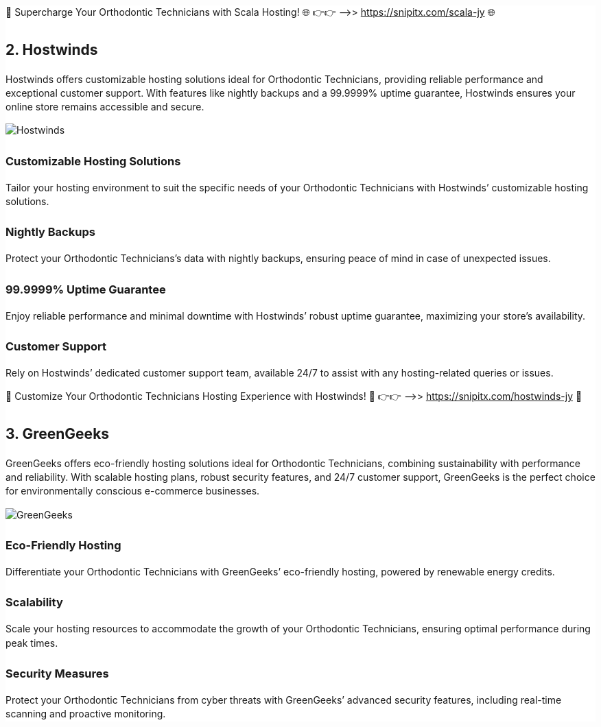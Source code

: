 🚀 Supercharge Your Orthodontic Technicians with Scala Hosting! 🌐
👉👉 -->> https://snipitx.com/scala-jy 🌐

## 2. Hostwinds

Hostwinds offers customizable hosting solutions ideal for Orthodontic Technicians, providing reliable performance and exceptional customer support. With features like nightly backups and a 99.9999% uptime guarantee, Hostwinds ensures your online store remains accessible and secure.

![Hostwinds](https://i.imgur.com/53aSNXx.jpeg "Hostwinds Hosting")

### Customizable Hosting Solutions
Tailor your hosting environment to suit the specific needs of your Orthodontic Technicians with Hostwinds’ customizable hosting solutions.

### Nightly Backups
Protect your Orthodontic Technicians’s data with nightly backups, ensuring peace of mind in case of unexpected issues.

### 99.9999% Uptime Guarantee
Enjoy reliable performance and minimal downtime with Hostwinds’ robust uptime guarantee, maximizing your store’s availability.

### Customer Support
Rely on Hostwinds’ dedicated customer support team, available 24/7 to assist with any hosting-related queries or issues.

🌟 Customize Your Orthodontic Technicians Hosting Experience with Hostwinds! 🚀
👉👉 -->> https://snipitx.com/hostwinds-jy 🚀


## 3. GreenGeeks

GreenGeeks offers eco-friendly hosting solutions ideal for Orthodontic Technicians, combining sustainability with performance and reliability. With scalable hosting plans, robust security features, and 24/7 customer support, GreenGeeks is the perfect choice for environmentally conscious e-commerce businesses.

![GreenGeeks](https://i.imgur.com/eEwuntu.jpg "GreenGeeks Hosting")

### Eco-Friendly Hosting
Differentiate your Orthodontic Technicians with GreenGeeks’ eco-friendly hosting, powered by renewable energy credits.

### Scalability
Scale your hosting resources to accommodate the growth of your Orthodontic Technicians, ensuring optimal performance during peak times.

### Security Measures
Protect your Orthodontic Technicians from cyber threats with GreenGeeks’ advanced security features, including real-time scanning and proactive monitoring.

